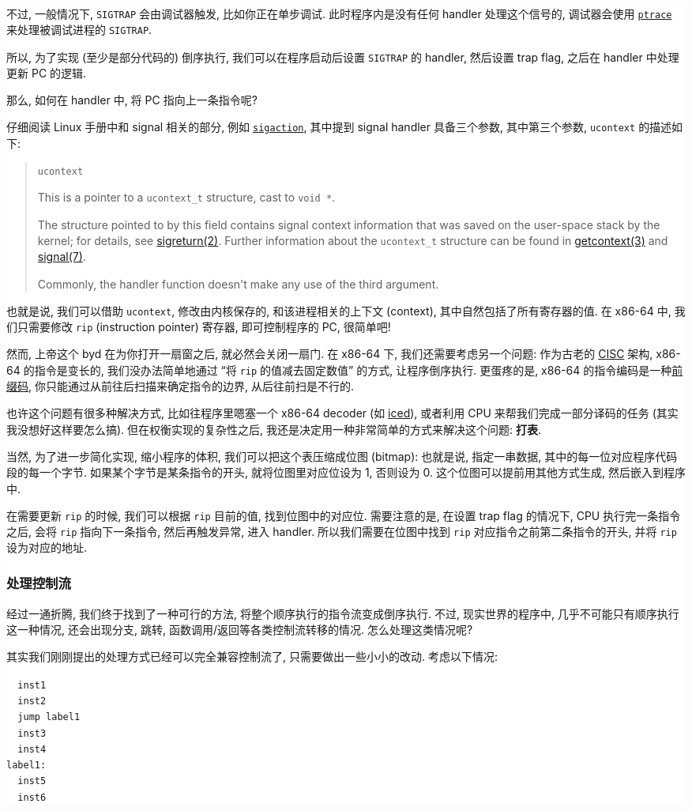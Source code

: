 不过, 一般情况下, `SIGTRAP` 会由调试器触发, 比如你正在单步调试. 此时程序内是没有任何 handler 处理这个信号的, 调试器会使用 [`ptrace`](https://en.wikipedia.org/wiki/Ptrace) 来处理被调试进程的 `SIGTRAP`.

所以, 为了实现 (至少是部分代码的) 倒序执行, 我们可以在程序启动后设置 `SIGTRAP` 的 handler, 然后设置 trap flag, 之后在 handler 中处理更新 PC 的逻辑.

那么, 如何在 handler 中, 将 PC 指向上一条指令呢?

仔细阅读 Linux 手册中和 signal 相关的部分, 例如 [`sigaction`](https://man7.org/linux/man-pages/man2/sigaction.2.html), 其中提到 signal handler 具备三个参数, 其中第三个参数, `ucontext` 的描述如下:

> `ucontext`
>
> This is a pointer to a `ucontext_t` structure, cast to `void *`.
>
> The structure pointed to by this field contains signal context information that was saved on the user-space stack by the kernel; for details, see [sigreturn(2)](https://man7.org/linux/man-pages/man2/sigreturn.2.html). Further information about the `ucontext_t` structure can be found in [getcontext(3)](https://man7.org/linux/man-pages/man3/getcontext.3.html) and [signal(7)](https://man7.org/linux/man-pages/man7/signal.7.html).
>
> Commonly, the handler function doesn't make any use of the third argument.

也就是说, 我们可以借助 `ucontext`, 修改由内核保存的, 和该进程相关的上下文 (context), 其中自然包括了所有寄存器的值. 在 x86-64 中, 我们只需要修改 `rip` (instruction pointer) 寄存器, 即可控制程序的 PC, 很简单吧!

然而, 上帝这个 byd 在为你打开一扇窗之后, 就必然会关闭一扇门. 在 x86-64 下, 我们还需要考虑另一个问题: 作为古老的 [CISC](https://en.wikipedia.org/wiki/Complex_instruction_set_computer) 架构, x86-64 的指令是变长的, 我们没办法简单地通过 “将 `rip` 的值减去固定数值” 的方式, 让程序倒序执行. 更蛋疼的是, x86-64 的指令编码是一种[前缀码](https://en.wikipedia.org/wiki/Prefix_code), 你只能通过从前往后扫描来确定指令的边界, 从后往前扫是不行的.

也许这个问题有很多种解决方式, 比如往程序里嗯塞一个 x86-64 decoder (如 [iced](https://github.com/icedland/iced)), 或者利用 CPU 来帮我们完成一部分译码的任务 (其实我没想好这样要怎么搞). 但在权衡实现的复杂性之后, 我还是决定用一种非常简单的方式来解决这个问题: **打表**.

当然, 为了进一步简化实现, 缩小程序的体积, 我们可以把这个表压缩成位图 (bitmap): 也就是说, 指定一串数据, 其中的每一位对应程序代码段的每一个字节. 如果某个字节是某条指令的开头, 就将位图里对应位设为 1, 否则设为 0. 这个位图可以提前用其他方式生成, 然后嵌入到程序中.

在需要更新 `rip` 的时候, 我们可以根据 `rip` 目前的值, 找到位图中的对应位. 需要注意的是, 在设置 trap flag 的情况下, CPU 执行完一条指令之后, 会将 `rip` 指向下一条指令, 然后再触发异常, 进入 handler. 所以我们需要在位图中找到 `rip` 对应指令之前第二条指令的开头, 并将 `rip` 设为对应的地址.

### 处理控制流

经过一通折腾, 我们终于找到了一种可行的方法, 将整个顺序执行的指令流变成倒序执行. 不过, 现实世界的程序中, 几乎不可能只有顺序执行这一种情况, 还会出现分支, 跳转, 函数调用/返回等各类控制流转移的情况. 怎么处理这类情况呢?

其实我们刚刚提出的处理方式已经可以完全兼容控制流了, 只需要做出一些小小的改动. 考虑以下情况:

```
  inst1
  inst2
  jump label1
  inst3
  inst4
label1:
  inst5
  inst6
```
